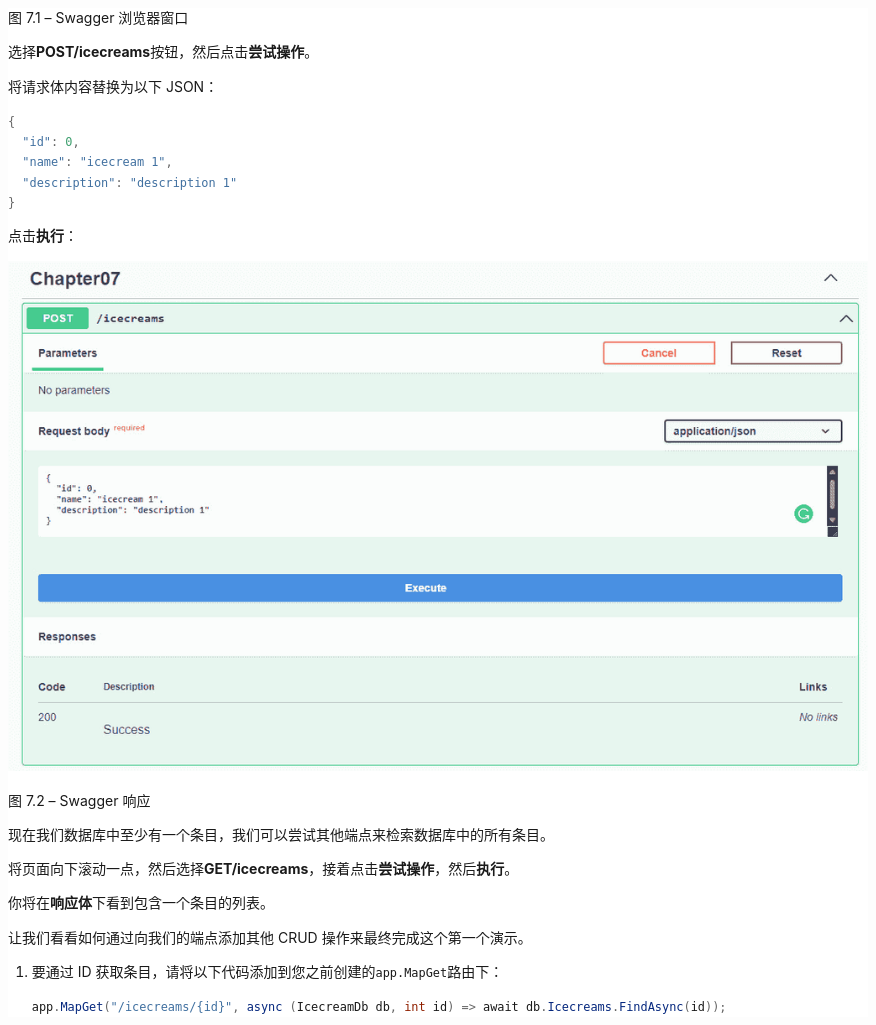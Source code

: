 图 7.1 – Swagger 浏览器窗口

选择**POST/icecreams**按钮，然后点击**尝试操作**。

将请求体内容替换为以下 JSON：

```cs
{
  "id": 0,
  "name": "icecream 1",
  "description": "description 1"
}
```

点击**执行**：

![图 7.2 – Swagger 响应](img/Figure_7.02_B17902.jpg)

图 7.2 – Swagger 响应

现在我们数据库中至少有一个条目，我们可以尝试其他端点来检索数据库中的所有条目。

将页面向下滚动一点，然后选择**GET/icecreams**，接着点击**尝试操作**，然后**执行**。

你将在**响应体**下看到包含一个条目的列表。

让我们看看如何通过向我们的端点添加其他 CRUD 操作来最终完成这个第一个演示。

1.  要通过 ID 获取条目，请将以下代码添加到您之前创建的`app.MapGet`路由下：

    ```cs
    app.MapGet("/icecreams/{id}", async (IcecreamDb db, int id) => await db.Icecreams.FindAsync(id));
    ```
